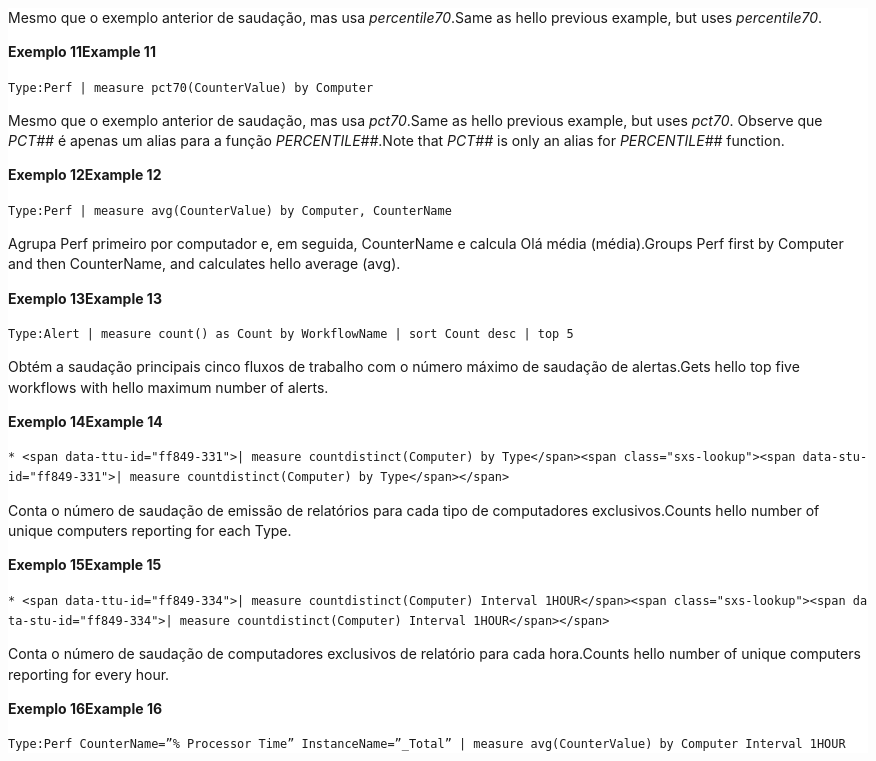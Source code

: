 <span data-ttu-id="ff849-322">Mesmo que o exemplo anterior de saudação, mas usa *percentile70*.</span><span class="sxs-lookup"><span data-stu-id="ff849-322">Same as hello previous example, but uses *percentile70*.</span></span>

<span data-ttu-id="ff849-323">**Exemplo 11**</span><span class="sxs-lookup"><span data-stu-id="ff849-323">**Example 11**</span></span>

    Type:Perf | measure pct70(CounterValue) by Computer

<span data-ttu-id="ff849-324">Mesmo que o exemplo anterior de saudação, mas usa *pct70*.</span><span class="sxs-lookup"><span data-stu-id="ff849-324">Same as hello previous example, but uses *pct70*.</span></span> <span data-ttu-id="ff849-325">Observe que *PCT##* é apenas um alias para a função *PERCENTILE##*.</span><span class="sxs-lookup"><span data-stu-id="ff849-325">Note that *PCT##* is only an alias for *PERCENTILE##* function.</span></span>

<span data-ttu-id="ff849-326">**Exemplo 12**</span><span class="sxs-lookup"><span data-stu-id="ff849-326">**Example 12**</span></span>

    Type:Perf | measure avg(CounterValue) by Computer, CounterName

<span data-ttu-id="ff849-327">Agrupa Perf primeiro por computador e, em seguida, CounterName e calcula Olá média (média).</span><span class="sxs-lookup"><span data-stu-id="ff849-327">Groups Perf first by Computer and then CounterName, and calculates hello average (avg).</span></span>

<span data-ttu-id="ff849-328">**Exemplo 13**</span><span class="sxs-lookup"><span data-stu-id="ff849-328">**Example 13**</span></span>

    Type:Alert | measure count() as Count by WorkflowName | sort Count desc | top 5

<span data-ttu-id="ff849-329">Obtém a saudação principais cinco fluxos de trabalho com o número máximo de saudação de alertas.</span><span class="sxs-lookup"><span data-stu-id="ff849-329">Gets hello top five workflows with hello maximum number of alerts.</span></span>

<span data-ttu-id="ff849-330">**Exemplo 14**</span><span class="sxs-lookup"><span data-stu-id="ff849-330">**Example 14**</span></span>

    * <span data-ttu-id="ff849-331">| measure countdistinct(Computer) by Type</span><span class="sxs-lookup"><span data-stu-id="ff849-331">| measure countdistinct(Computer) by Type</span></span>

<span data-ttu-id="ff849-332">Conta o número de saudação de emissão de relatórios para cada tipo de computadores exclusivos.</span><span class="sxs-lookup"><span data-stu-id="ff849-332">Counts hello number of unique computers reporting for each Type.</span></span>

<span data-ttu-id="ff849-333">**Exemplo 15**</span><span class="sxs-lookup"><span data-stu-id="ff849-333">**Example 15**</span></span>

    * <span data-ttu-id="ff849-334">| measure countdistinct(Computer) Interval 1HOUR</span><span class="sxs-lookup"><span data-stu-id="ff849-334">| measure countdistinct(Computer) Interval 1HOUR</span></span>

<span data-ttu-id="ff849-335">Conta o número de saudação de computadores exclusivos de relatório para cada hora.</span><span class="sxs-lookup"><span data-stu-id="ff849-335">Counts hello number of unique computers reporting for every hour.</span></span>

<span data-ttu-id="ff849-336">**Exemplo 16**</span><span class="sxs-lookup"><span data-stu-id="ff849-336">**Example 16**</span></span>

```
Type:Perf CounterName=”% Processor Time” InstanceName=”_Total” | measure avg(CounterValue) by Computer Interval 1HOUR
```
